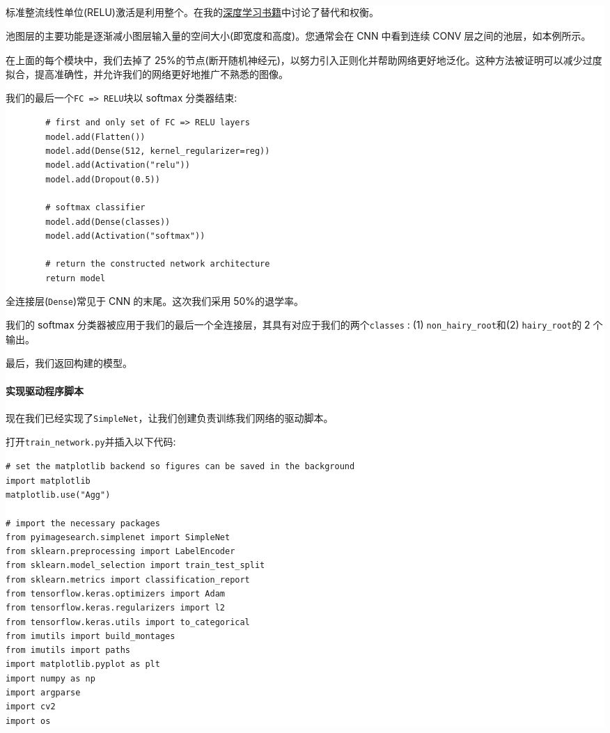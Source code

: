 标准整流线性单位(RELU)激活是利用整个。在我的[深度学习书籍](https://pyimagesearch.com/deep-learning-computer-vision-python-book/)中讨论了替代和权衡。

池图层的主要功能是逐渐减小图层输入量的空间大小(即宽度和高度)。您通常会在 CNN 中看到连续 CONV 层之间的池层，如本例所示。

在上面的每个模块中，我们去掉了 25%的节点(断开随机神经元)，以努力引入正则化并帮助网络更好地泛化。这种方法被证明可以减少过度拟合，提高准确性，并允许我们的网络更好地推广不熟悉的图像。

我们的最后一个`FC => RELU`块以 softmax 分类器结束:

```
		# first and only set of FC => RELU layers
		model.add(Flatten())
		model.add(Dense(512, kernel_regularizer=reg))
		model.add(Activation("relu"))
		model.add(Dropout(0.5))

		# softmax classifier
		model.add(Dense(classes))
		model.add(Activation("softmax"))

		# return the constructed network architecture
		return model
```

全连接层(`Dense`)常见于 CNN 的末尾。这次我们采用 50%的退学率。

我们的 softmax 分类器被应用于我们的最后一个全连接层，其具有对应于我们的两个`classes` : (1) `non_hairy_root`和(2) `hairy_root`的 2 个输出。

最后，我们返回构建的模型。

#### 实现驱动程序脚本

现在我们已经实现了`SimpleNet`，让我们创建负责训练我们网络的驱动脚本。

打开`train_network.py`并插入以下代码:

```
# set the matplotlib backend so figures can be saved in the background
import matplotlib
matplotlib.use("Agg")

# import the necessary packages
from pyimagesearch.simplenet import SimpleNet
from sklearn.preprocessing import LabelEncoder
from sklearn.model_selection import train_test_split
from sklearn.metrics import classification_report
from tensorflow.keras.optimizers import Adam
from tensorflow.keras.regularizers import l2
from tensorflow.keras.utils import to_categorical
from imutils import build_montages
from imutils import paths
import matplotlib.pyplot as plt
import numpy as np
import argparse
import cv2
import os
```
